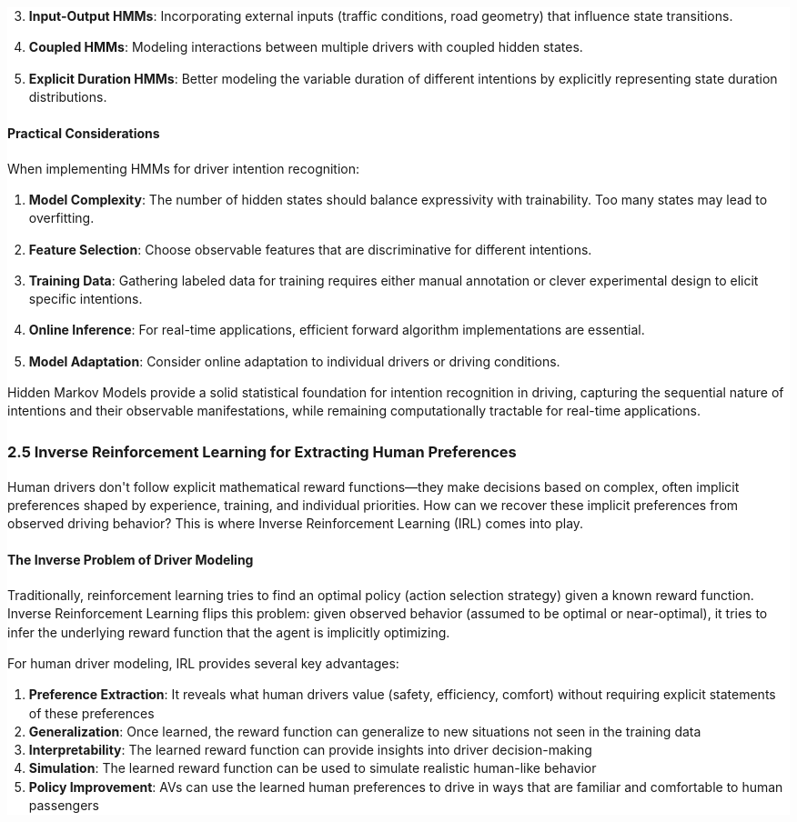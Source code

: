 3. **Input-Output HMMs**: Incorporating external inputs (traffic conditions, road geometry) that influence state transitions.

4. **Coupled HMMs**: Modeling interactions between multiple drivers with coupled hidden states.

5. **Explicit Duration HMMs**: Better modeling the variable duration of different intentions by explicitly representing state duration distributions.

#### Practical Considerations

When implementing HMMs for driver intention recognition:

1. **Model Complexity**: The number of hidden states should balance expressivity with trainability. Too many states may lead to overfitting.

2. **Feature Selection**: Choose observable features that are discriminative for different intentions.

3. **Training Data**: Gathering labeled data for training requires either manual annotation or clever experimental design to elicit specific intentions.

4. **Online Inference**: For real-time applications, efficient forward algorithm implementations are essential.

5. **Model Adaptation**: Consider online adaptation to individual drivers or driving conditions.

Hidden Markov Models provide a solid statistical foundation for intention recognition in driving, capturing the sequential nature of intentions and their observable manifestations, while remaining computationally tractable for real-time applications.

### 2.5 Inverse Reinforcement Learning for Extracting Human Preferences

Human drivers don't follow explicit mathematical reward functions—they make decisions based on complex, often implicit preferences shaped by experience, training, and individual priorities. How can we recover these implicit preferences from observed driving behavior? This is where Inverse Reinforcement Learning (IRL) comes into play.

#### The Inverse Problem of Driver Modeling

Traditionally, reinforcement learning tries to find an optimal policy (action selection strategy) given a known reward function. Inverse Reinforcement Learning flips this problem: given observed behavior (assumed to be optimal or near-optimal), it tries to infer the underlying reward function that the agent is implicitly optimizing.

For human driver modeling, IRL provides several key advantages:

1. **Preference Extraction**: It reveals what human drivers value (safety, efficiency, comfort) without requiring explicit statements of these preferences
2. **Generalization**: Once learned, the reward function can generalize to new situations not seen in the training data
3. **Interpretability**: The learned reward function can provide insights into driver decision-making
4. **Simulation**: The learned reward function can be used to simulate realistic human-like behavior
5. **Policy Improvement**: AVs can use the learned human preferences to drive in ways that are familiar and comfortable to human passengers
